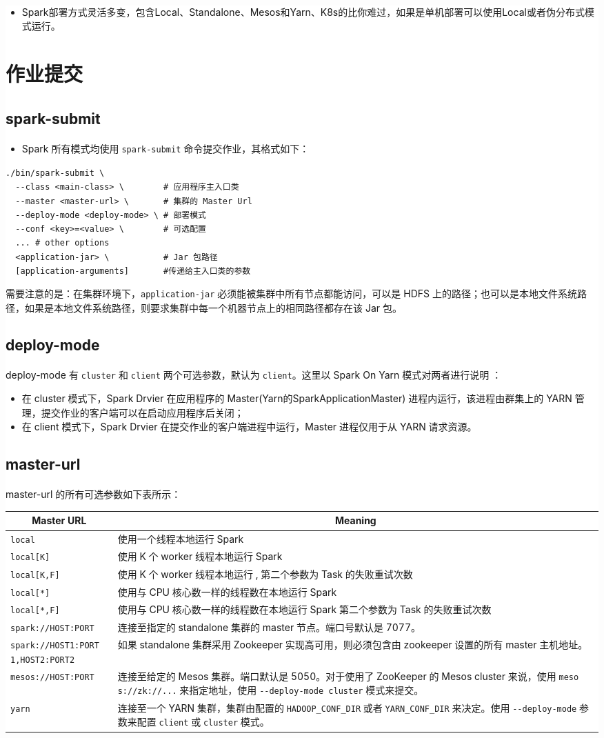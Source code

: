 *  Spark部署方式灵活多变，包含Local、Standalone、Mesos和Yarn、K8s的比你难过，如果是单机部署可以使用Local或者伪分布式模式运行。

# 作业提交

## spark-submit

* Spark 所有模式均使用 `spark-submit` 命令提交作业，其格式如下：

```shell
./bin/spark-submit \
  --class <main-class> \        # 应用程序主入口类
  --master <master-url> \       # 集群的 Master Url
  --deploy-mode <deploy-mode> \ # 部署模式
  --conf <key>=<value> \        # 可选配置       
  ... # other options    
  <application-jar> \           # Jar 包路径 
  [application-arguments]       #传递给主入口类的参数  
```

需要注意的是：在集群环境下，`application-jar` 必须能被集群中所有节点都能访问，可以是 HDFS 上的路径；也可以是本地文件系统路径，如果是本地文件系统路径，则要求集群中每一个机器节点上的相同路径都存在该 Jar 包。

## deploy-mode

deploy-mode 有 `cluster` 和 `client` 两个可选参数，默认为 `client`。这里以 Spark On Yarn 模式对两者进行说明 ：

- 在 cluster 模式下，Spark Drvier 在应用程序的 Master(Yarn的SparkApplicationMaster) 进程内运行，该进程由群集上的 YARN 管理，提交作业的客户端可以在启动应用程序后关闭；
- 在 client 模式下，Spark Drvier 在提交作业的客户端进程中运行，Master 进程仅用于从 YARN 请求资源。

## master-url

master-url 的所有可选参数如下表所示：

| Master URL                        | Meaning                                                      |
| --------------------------------- | ------------------------------------------------------------ |
| `local`                           | 使用一个线程本地运行 Spark                                   |
| `local[K]`                        | 使用 K 个 worker 线程本地运行 Spark                          |
| `local[K,F]`                      | 使用 K 个 worker 线程本地运行 , 第二个参数为 Task 的失败重试次数 |
| `local[*]`                        | 使用与 CPU 核心数一样的线程数在本地运行 Spark                |
| `local[*,F]`                      | 使用与 CPU 核心数一样的线程数在本地运行 Spark 第二个参数为 Task 的失败重试次数 |
| `spark://HOST:PORT`               | 连接至指定的 standalone 集群的 master 节点。端口号默认是 7077。 |
| `spark://HOST1:PORT1,HOST2:PORT2` | 如果 standalone 集群采用 Zookeeper 实现高可用，则必须包含由 zookeeper 设置的所有 master 主机地址。 |
| `mesos://HOST:PORT`               | 连接至给定的 Mesos 集群。端口默认是 5050。对于使用了 ZooKeeper 的 Mesos cluster 来说，使用 `mesos://zk://...` 来指定地址，使用 `--deploy-mode cluster` 模式来提交。 |
| `yarn`                            | 连接至一个 YARN 集群，集群由配置的 `HADOOP_CONF_DIR` 或者 `YARN_CONF_DIR` 来决定。使用 `--deploy-mode` 参数来配置 `client` 或 `cluster` 模式。 |
